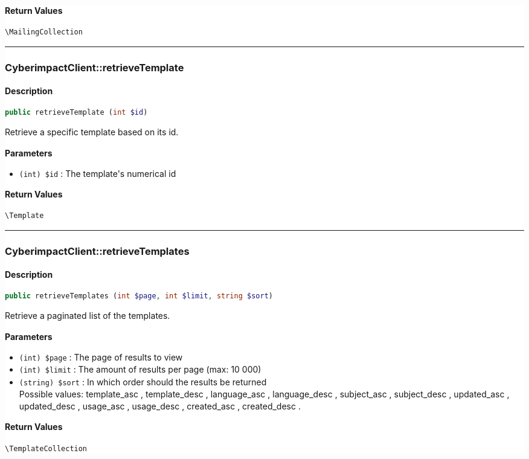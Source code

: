 **Return Values**

`\MailingCollection`




<hr />


### CyberimpactClient::retrieveTemplate  

**Description**

```php
public retrieveTemplate (int $id)
```

Retrieve a specific template based on its id. 

 

**Parameters**

* `(int) $id`
: The template's numerical id  

**Return Values**

`\Template`




<hr />


### CyberimpactClient::retrieveTemplates  

**Description**

```php
public retrieveTemplates (int $page, int $limit, string $sort)
```

Retrieve a paginated list of the templates. 

 

**Parameters**

* `(int) $page`
: The page of results to view  
* `(int) $limit`
: The amount of results per page (max: 10 000)  
* `(string) $sort`
: In which order should the results be returned  
Possible values: template_asc , template_desc , language_asc , language_desc , subject_asc , subject_desc , updated_asc , updated_desc , usage_asc , usage_desc , created_asc , created_desc .  

**Return Values**

`\TemplateCollection`

